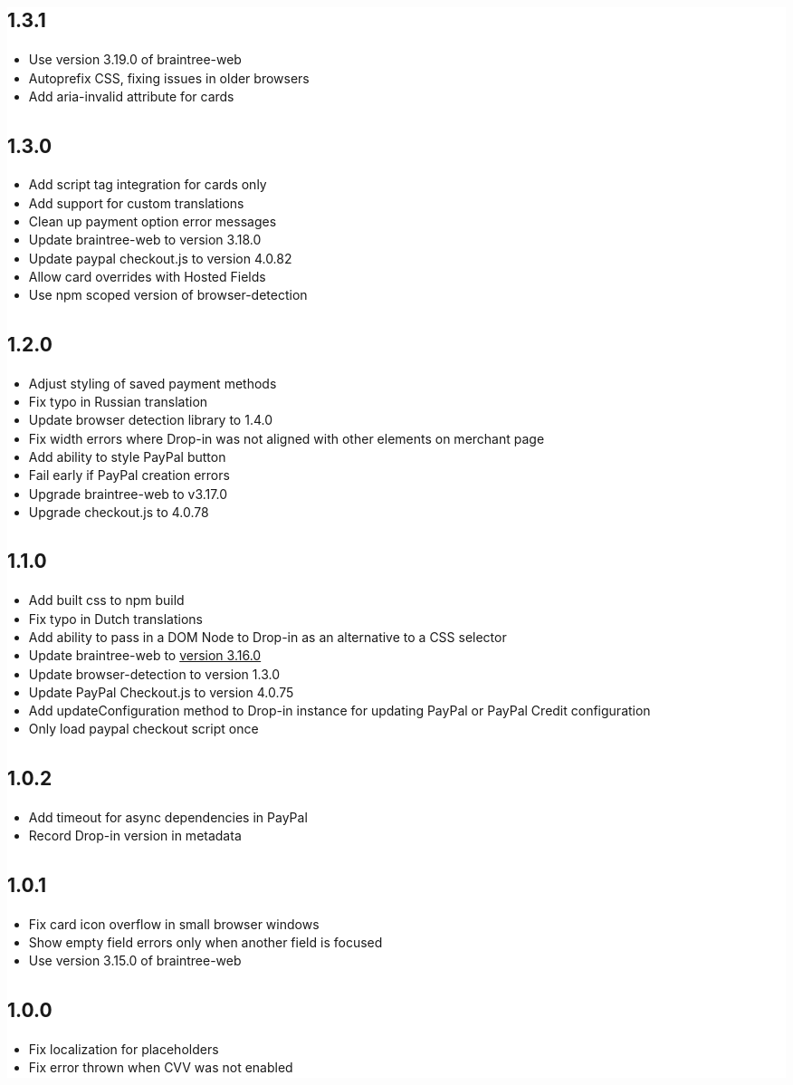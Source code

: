 1.3.1
-----
- Use version 3.19.0 of braintree-web
- Autoprefix CSS, fixing issues in older browsers
- Add aria-invalid attribute for cards

1.3.0
------
- Add script tag integration for cards only
- Add support for custom translations
- Clean up payment option error messages
- Update braintree-web to version 3.18.0
- Update paypal checkout.js to version 4.0.82
- Allow card overrides with Hosted Fields
- Use npm scoped version of browser-detection

1.2.0
------
- Adjust styling of saved payment methods
- Fix typo in Russian translation
- Update browser detection library to 1.4.0
- Fix width errors where Drop-in was not aligned with other elements on merchant page
- Add ability to style PayPal button
- Fail early if PayPal creation errors
- Upgrade braintree-web to v3.17.0
- Upgrade checkout.js to 4.0.78

1.1.0
------
- Add built css to npm build
- Fix typo in Dutch translations
- Add ability to pass in a DOM Node to Drop-in as an alternative to a CSS selector
- Update braintree-web to [version 3.16.0](https://github.com/braintree/braintree-web/blob/master/CHANGELOG.md#3160)
- Update browser-detection to version 1.3.0
- Update PayPal Checkout.js to version 4.0.75
- Add updateConfiguration method to Drop-in instance for updating PayPal or PayPal Credit configuration
- Only load paypal checkout script once

1.0.2
-----
- Add timeout for async dependencies in PayPal
- Record Drop-in version in metadata

1.0.1
-----
- Fix card icon overflow in small browser windows
- Show empty field errors only when another field is focused
- Use version 3.15.0 of braintree-web

1.0.0
-----
- Fix localization for placeholders
- Fix error thrown when CVV was not enabled
